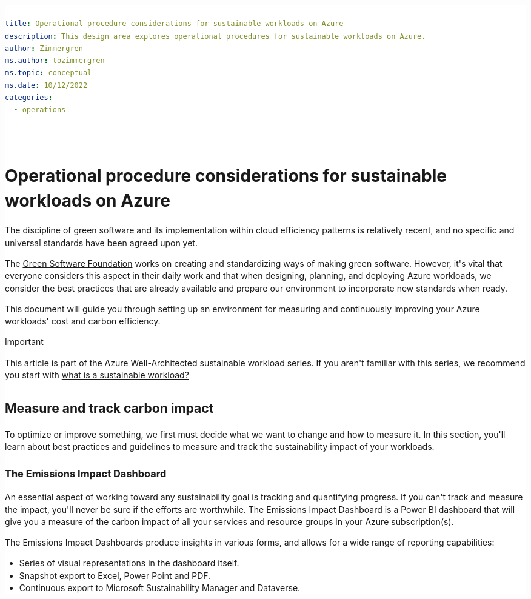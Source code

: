 ```yaml
---
title: Operational procedure considerations for sustainable workloads on Azure
description: This design area explores operational procedures for sustainable workloads on Azure.
author: Zimmergren
ms.author: tozimmergren
ms.topic: conceptual
ms.date: 10/12/2022
categories: 
  - operations

---
```


# Operational procedure considerations for sustainable workloads on Azure

The discipline of green software and its implementation within cloud efficiency patterns is relatively recent, and no specific and universal standards have been agreed upon yet.

The [Green Software Foundation](https://greensoftware.foundation) works on creating and standardizing ways of making green software. However, it's vital that everyone considers this aspect in their daily work and that when designing, planning, and deploying Azure workloads, we consider the best practices that are already available and prepare our environment to incorporate new standards when ready.

This document will guide you through setting up an environment for measuring and continuously improving your Azure workloads' cost and carbon efficiency.

> [!IMPORTANT]
> This article is part of the [Azure Well-Architected sustainable workload](index.yml) series. If you aren't familiar with this series, we recommend you start with [what is a sustainable workload?](sustainability-get-started.md#what-is-a-sustainable-workload)

## Measure and track carbon impact

To optimize or improve something, we first must decide what we want to change and how to measure it.
In this section, you'll learn about best practices and guidelines to measure and track the sustainability impact of your workloads.  

### The Emissions Impact Dashboard

An essential aspect of working toward any sustainability goal is tracking and quantifying progress. If you can't track and measure the impact, you'll never be sure if the efforts are worthwhile. The Emissions Impact Dashboard is a Power BI dashboard that will give you a measure of the carbon impact of all your services and resource groups in your Azure subscription(s).

The Emissions Impact Dashboards produce insights in various forms, and allows for a wide range of reporting capabilities:

- Series of visual representations in the dashboard itself.
- Snapshot export to Excel, Power Point and PDF.
- [Continuous export to Microsoft Sustainability Manager](/industry/sustainability/import-data-connectors#emissions-impact-dashboard-connector) and Dataverse.
